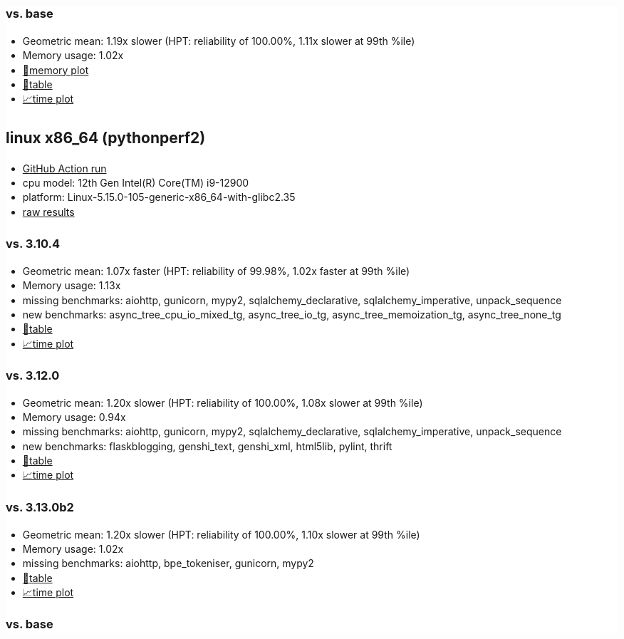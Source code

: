 ### vs. base

- Geometric mean: 1.19x slower (HPT: reliability of 100.00%, 1.11x slower at 99th %ile)
- Memory usage: 1.02x
- [🧠memory plot](bm-20240511-linux-x86_64-python-5b941e57c71d7d0ab983-3.14.0a0-5b941e5-vs-base-mem.svg)
- [📄table](bm-20240511-linux-x86_64-python-5b941e57c71d7d0ab983-3.14.0a0-5b941e5-vs-base.md)
- [📈time plot](bm-20240511-linux-x86_64-python-5b941e57c71d7d0ab983-3.14.0a0-5b941e5-vs-base.svg)

## linux x86_64 (pythonperf2)

- [GitHub Action run](https://github.com/faster-cpython/benchmarking/actions/runs/9047257150)
- cpu model: 12th Gen Intel(R) Core(TM) i9-12900
- platform: Linux-5.15.0-105-generic-x86_64-with-glibc2.35
- [raw results](bm-20240511-pythonperf2-x86_64-python-5b941e57c71d7d0ab983-3.14.0a0-5b941e5.json)

### vs. 3.10.4

- Geometric mean: 1.07x faster (HPT: reliability of 99.98%, 1.02x faster at 99th %ile)
- Memory usage: 1.13x
- missing benchmarks: aiohttp, gunicorn, mypy2, sqlalchemy_declarative, sqlalchemy_imperative, unpack_sequence
- new benchmarks: async_tree_cpu_io_mixed_tg, async_tree_io_tg, async_tree_memoization_tg, async_tree_none_tg
- [📄table](bm-20240511-pythonperf2-x86_64-python-5b941e57c71d7d0ab983-3.14.0a0-5b941e5-vs-3.10.4.md)
- [📈time plot](bm-20240511-pythonperf2-x86_64-python-5b941e57c71d7d0ab983-3.14.0a0-5b941e5-vs-3.10.4.svg)

### vs. 3.12.0

- Geometric mean: 1.20x slower (HPT: reliability of 100.00%, 1.08x slower at 99th %ile)
- Memory usage: 0.94x
- missing benchmarks: aiohttp, gunicorn, mypy2, sqlalchemy_declarative, sqlalchemy_imperative, unpack_sequence
- new benchmarks: flaskblogging, genshi_text, genshi_xml, html5lib, pylint, thrift
- [📄table](bm-20240511-pythonperf2-x86_64-python-5b941e57c71d7d0ab983-3.14.0a0-5b941e5-vs-3.12.0.md)
- [📈time plot](bm-20240511-pythonperf2-x86_64-python-5b941e57c71d7d0ab983-3.14.0a0-5b941e5-vs-3.12.0.svg)

### vs. 3.13.0b2

- Geometric mean: 1.20x slower (HPT: reliability of 100.00%, 1.10x slower at 99th %ile)
- Memory usage: 1.02x
- missing benchmarks: aiohttp, bpe_tokeniser, gunicorn, mypy2
- [📄table](bm-20240511-pythonperf2-x86_64-python-5b941e57c71d7d0ab983-3.14.0a0-5b941e5-vs-3.13.0b2.md)
- [📈time plot](bm-20240511-pythonperf2-x86_64-python-5b941e57c71d7d0ab983-3.14.0a0-5b941e5-vs-3.13.0b2.svg)

### vs. base
